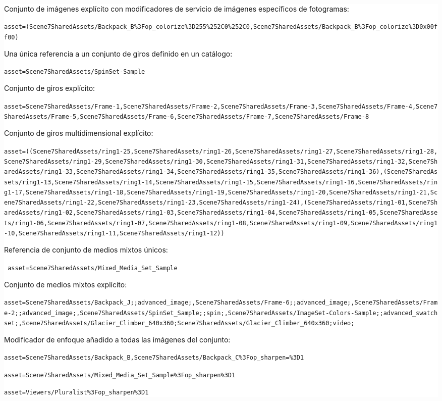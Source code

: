Conjunto de imágenes explícito con modificadores de servicio de imágenes específicos de fotogramas:

```
asset=(Scene7SharedAssets/Backpack_B%3Fop_colorize%3D255%252C0%252C0,Scene7SharedAssets/Backpack_B%3Fop_colorize%3D0x00ff00)
```

Una única referencia a un conjunto de giros definido en un catálogo:

```
asset=Scene7SharedAssets/SpinSet-Sample
```

Conjunto de giros explícito:

```
asset=Scene7SharedAssets/Frame-1,Scene7SharedAssets/Frame-2,Scene7SharedAssets/Frame-3,Scene7SharedAssets/Frame-4,Scene7SharedAssets/Frame-5,Scene7SharedAssets/Frame-6,Scene7SharedAssets/Frame-7,Scene7SharedAssets/Frame-8
```

Conjunto de giros multidimensional explícito:

```
asset=((Scene7SharedAssets/ring1-25,Scene7SharedAssets/ring1-26,Scene7SharedAssets/ring1-27,Scene7SharedAssets/ring1-28,Scene7SharedAssets/ring1-29,Scene7SharedAssets/ring1-30,Scene7SharedAssets/ring1-31,Scene7SharedAssets/ring1-32,Scene7SharedAssets/ring1-33,Scene7SharedAssets/ring1-34,Scene7SharedAssets/ring1-35,Scene7SharedAssets/ring1-36),(Scene7SharedAssets/ring1-13,Scene7SharedAssets/ring1-14,Scene7SharedAssets/ring1-15,Scene7SharedAssets/ring1-16,Scene7SharedAssets/ring1-17,Scene7SharedAssets/ring1-18,Scene7SharedAssets/ring1-19,Scene7SharedAssets/ring1-20,Scene7SharedAssets/ring1-21,Scene7SharedAssets/ring1-22,Scene7SharedAssets/ring1-23,Scene7SharedAssets/ring1-24),(Scene7SharedAssets/ring1-01,Scene7SharedAssets/ring1-02,Scene7SharedAssets/ring1-03,Scene7SharedAssets/ring1-04,Scene7SharedAssets/ring1-05,Scene7SharedAssets/ring1-06,Scene7SharedAssets/ring1-07,Scene7SharedAssets/ring1-08,Scene7SharedAssets/ring1-09,Scene7SharedAssets/ring1-10,Scene7SharedAssets/ring1-11,Scene7SharedAssets/ring1-12))
```

Referencia de conjunto de medios mixtos únicos:

```
 asset=Scene7SharedAssets/Mixed_Media_Set_Sample
```

Conjunto de medios mixtos explícito:

```
asset=Scene7SharedAssets/Backpack_J;;advanced_image;,Scene7SharedAssets/Frame-6;;advanced_image;,Scene7SharedAssets/Frame-2;;advanced_image;,Scene7SharedAssets/SpinSet_Sample;;spin;,Scene7SharedAssets/ImageSet-Colors-Sample;;advanced_swatchset;,Scene7SharedAssets/Glacier_Climber_640x360;Scene7SharedAssets/Glacier_Climber_640x360;video;
```

Modificador de enfoque añadido a todas las imágenes del conjunto:

```
asset=Scene7SharedAssets/Backpack_B,Scene7SharedAssets/Backpack_C%3Fop_sharpen=%3D1
```

```
asset=Scene7SharedAssets/Mixed_Media_Set_Sample%3Fop_sharpen%3D1
```

```
asset=Viewers/Pluralist%3Fop_sharpen%3D1
```

